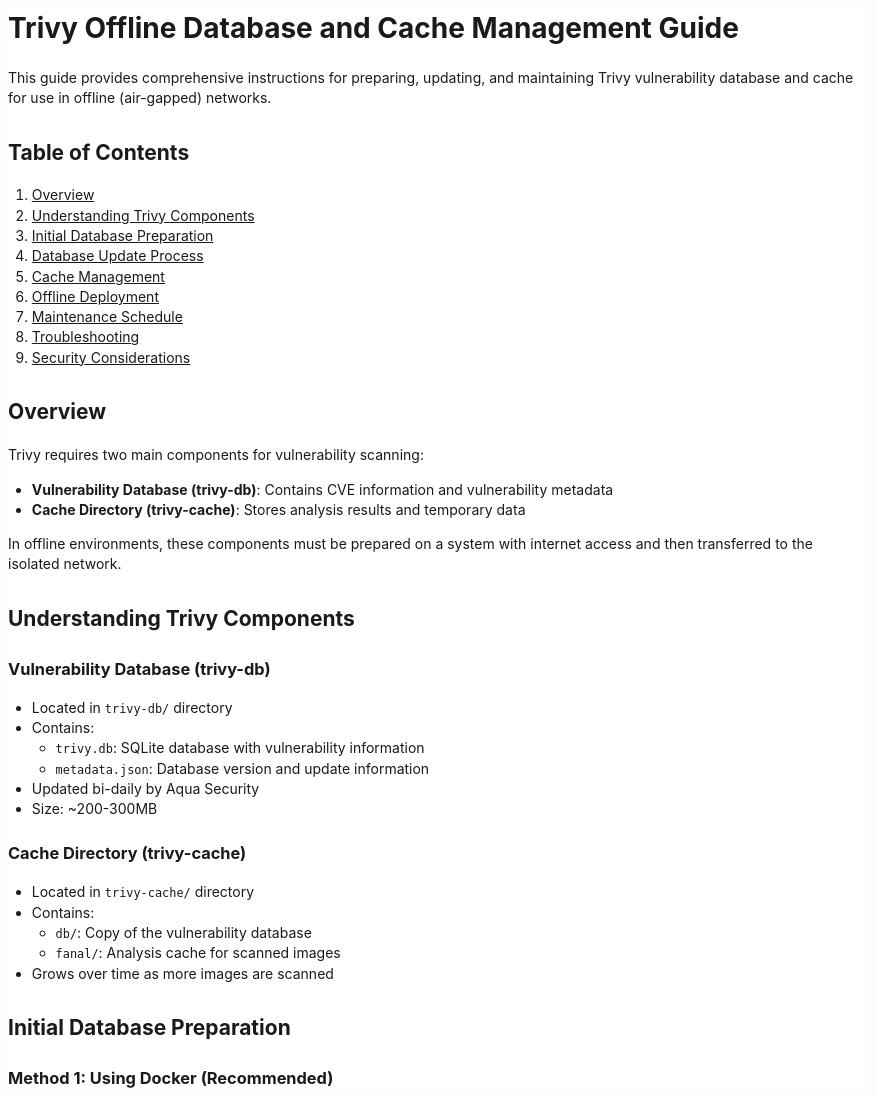 # Trivy Offline Database and Cache Management Guide

This guide provides comprehensive instructions for preparing, updating, and maintaining Trivy vulnerability database and cache for use in offline (air-gapped) networks.

## Table of Contents

1. [Overview](#overview)
2. [Understanding Trivy Components](#understanding-trivy-components)
3. [Initial Database Preparation](#initial-database-preparation)
4. [Database Update Process](#database-update-process)
5. [Cache Management](#cache-management)
6. [Offline Deployment](#offline-deployment)
7. [Maintenance Schedule](#maintenance-schedule)
8. [Troubleshooting](#troubleshooting)
9. [Security Considerations](#security-considerations)

## Overview

Trivy requires two main components for vulnerability scanning:

- **Vulnerability Database (trivy-db)**: Contains CVE information and vulnerability metadata
- **Cache Directory (trivy-cache)**: Stores analysis results and temporary data

In offline environments, these components must be prepared on a system with internet access and then transferred to the isolated network.

## Understanding Trivy Components

### Vulnerability Database (trivy-db)

- Located in `trivy-db/` directory
- Contains:
  - `trivy.db`: SQLite database with vulnerability information
  - `metadata.json`: Database version and update information
- Updated bi-daily by Aqua Security
- Size: ~200-300MB

### Cache Directory (trivy-cache)

- Located in `trivy-cache/` directory
- Contains:
  - `db/`: Copy of the vulnerability database
  - `fanal/`: Analysis cache for scanned images
- Grows over time as more images are scanned

## Initial Database Preparation

### Method 1: Using Docker (Recommended)

